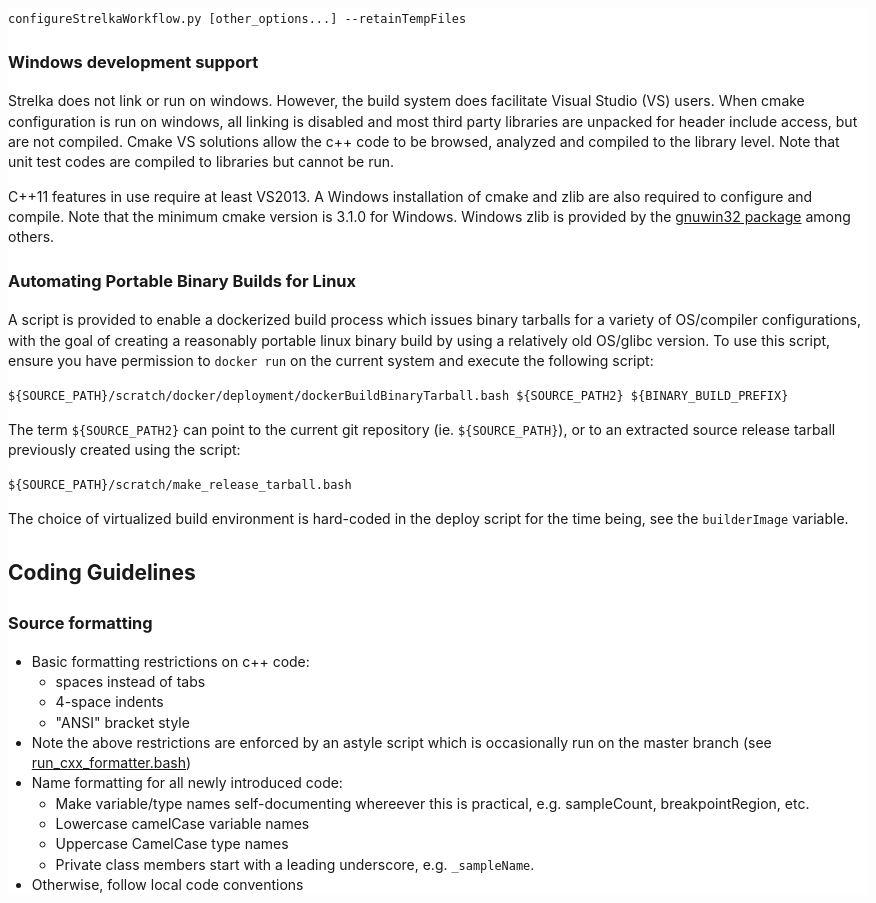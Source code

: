     configureStrelkaWorkflow.py [other_options...] --retainTempFiles

### Windows development support

Strelka does not link or run on windows. However, the build system does
facilitate Visual Studio (VS) users. When cmake configuration is run
on windows, all linking is disabled and most third party libraries are
unpacked for header include access, but are not compiled. Cmake VS
solutions allow the c++ code to be browsed, analyzed and compiled to
the library level.  Note that unit test codes are compiled to
libraries but cannot be run.

C++11 features in use require at least VS2013. A Windows
installation of cmake and zlib are also required to configure and compile.
Note that the minimum cmake version is 3.1.0 for Windows. Windows zlib is provided by the [gnuwin32 package][gnuwin32] among others.

[gnuwin32]:http://gnuwin32.sourceforge.net/packages/zlib.htm

### Automating Portable Binary Builds for Linux

A script is provided to enable a dockerized build process which issues
binary tarballs for a variety of OS/compiler configurations, with the
goal of creating a reasonably portable linux binary build by using a
relatively old OS/glibc version. To use this script, ensure you
have permission to `docker run` on the current system and execute the
following script:

```
${SOURCE_PATH}/scratch/docker/deployment/dockerBuildBinaryTarball.bash ${SOURCE_PATH2} ${BINARY_BUILD_PREFIX}
```

The term `${SOURCE_PATH2}` can point to the current git repository (ie. `${SOURCE_PATH}`),
or to an extracted source release tarball previously created using the script:

```
${SOURCE_PATH}/scratch/make_release_tarball.bash
```

The choice of virtualized build environment is hard-coded in the deploy script for the time being,
see the `builderImage` variable.

## Coding Guidelines

### Source formatting

* Basic formatting restrictions on c++ code:
  * spaces instead of tabs
  * 4-space indents
  * "ANSI" bracket style
* Note the above restrictions are enforced by an astyle script which is occasionally run on the master branch (see [run_cxx_formatter.bash](../../scratch/source_check_and_format/run_cxx_formatter.bash))
* Name formatting for all newly introduced code:
  * Make variable/type names self-documenting whereever this is practical, e.g. sampleCount, breakpointRegion, etc.
  * Lowercase camelCase variable names
  * Uppercase CamelCase type names
  * Private class members start with a leading underscore, e.g. `_sampleName`.
* Otherwise, follow local code conventions


[//]: # (BEGIN automated TOC section, any edits will be overwritten on next source refresh)
[//]: # (END automated TOC section, any edits will be overwritten on next source refresh)